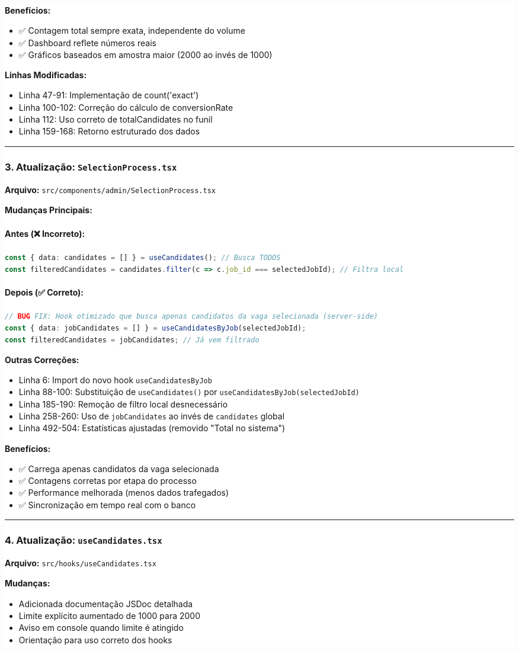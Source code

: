 **Benefícios:**
- ✅ Contagem total sempre exata, independente do volume
- ✅ Dashboard reflete números reais
- ✅ Gráficos baseados em amostra maior (2000 ao invés de 1000)

**Linhas Modificadas:**
- Linha 47-91: Implementação de count('exact')
- Linha 100-102: Correção do cálculo de conversionRate
- Linha 112: Uso correto de totalCandidates no funil
- Linha 159-168: Retorno estruturado dos dados

---

### **3. Atualização: `SelectionProcess.tsx`**

**Arquivo:** `src/components/admin/SelectionProcess.tsx`

**Mudanças Principais:**

#### Antes (❌ Incorreto):
```typescript
const { data: candidates = [] } = useCandidates(); // Busca TODOS
const filteredCandidates = candidates.filter(c => c.job_id === selectedJobId); // Filtra local
```

#### Depois (✅ Correto):
```typescript
// BUG FIX: Hook otimizado que busca apenas candidatos da vaga selecionada (server-side)
const { data: jobCandidates = [] } = useCandidatesByJob(selectedJobId);
const filteredCandidates = jobCandidates; // Já vem filtrado
```

**Outras Correções:**
- Linha 6: Import do novo hook `useCandidatesByJob`
- Linha 88-100: Substituição de `useCandidates()` por `useCandidatesByJob(selectedJobId)`
- Linha 185-190: Remoção de filtro local desnecessário
- Linha 258-260: Uso de `jobCandidates` ao invés de `candidates` global
- Linha 492-504: Estatísticas ajustadas (removido "Total no sistema")

**Benefícios:**
- ✅ Carrega apenas candidatos da vaga selecionada
- ✅ Contagens corretas por etapa do processo
- ✅ Performance melhorada (menos dados trafegados)
- ✅ Sincronização em tempo real com o banco

---

### **4. Atualização: `useCandidates.tsx`**

**Arquivo:** `src/hooks/useCandidates.tsx`

**Mudanças:**
- Adicionada documentação JSDoc detalhada
- Limite explícito aumentado de 1000 para 2000
- Aviso em console quando limite é atingido
- Orientação para uso correto dos hooks
